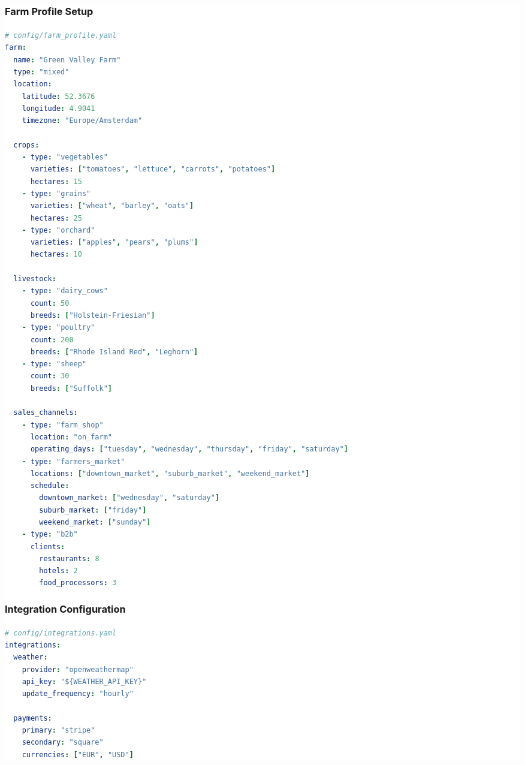 ### Farm Profile Setup
```yaml
# config/farm_profile.yaml
farm:
  name: "Green Valley Farm"
  type: "mixed"
  location:
    latitude: 52.3676
    longitude: 4.9041
    timezone: "Europe/Amsterdam"

  crops:
    - type: "vegetables"
      varieties: ["tomatoes", "lettuce", "carrots", "potatoes"]
      hectares: 15
    - type: "grains"
      varieties: ["wheat", "barley", "oats"]
      hectares: 25
    - type: "orchard"
      varieties: ["apples", "pears", "plums"]
      hectares: 10

  livestock:
    - type: "dairy_cows"
      count: 50
      breeds: ["Holstein-Friesian"]
    - type: "poultry"
      count: 200
      breeds: ["Rhode Island Red", "Leghorn"]
    - type: "sheep"
      count: 30
      breeds: ["Suffolk"]

  sales_channels:
    - type: "farm_shop"
      location: "on_farm"
      operating_days: ["tuesday", "wednesday", "thursday", "friday", "saturday"]
    - type: "farmers_market"
      locations: ["downtown_market", "suburb_market", "weekend_market"]
      schedule:
        downtown_market: ["wednesday", "saturday"]
        suburb_market: ["friday"]
        weekend_market: ["sunday"]
    - type: "b2b"
      clients:
        restaurants: 8
        hotels: 2
        food_processors: 3
```

### Integration Configuration
```yaml
# config/integrations.yaml
integrations:
  weather:
    provider: "openweathermap"
    api_key: "${WEATHER_API_KEY}"
    update_frequency: "hourly"

  payments:
    primary: "stripe"
    secondary: "square"
    currencies: ["EUR", "USD"]
```